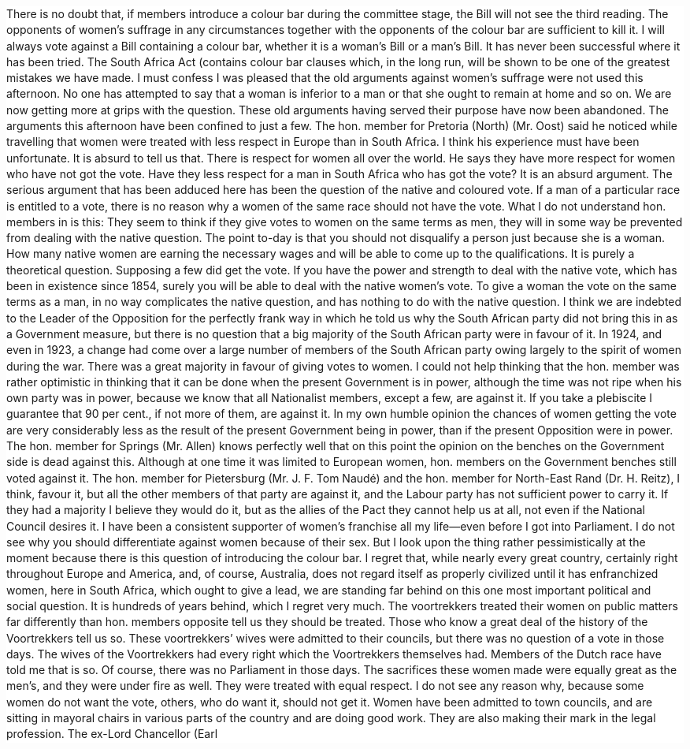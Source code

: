 <p>There is no doubt that, if members introduce a colour bar during the committee stage, the Bill will not see the third reading. The opponents of women&#x2019;s suffrage in any circumstances together with the opponents of the colour bar are sufficient to kill it. I will always vote against a Bill containing a colour bar, whether it is a woman&#x2019;s Bill or a man&#x2019;s Bill. It has never been successful where it has been tried. The South Africa Act (contains colour bar clauses which, in the long run, will be shown to be one of the greatest mistakes we have made. I must confess I was pleased that the old arguments against women&#x2019;s suffrage were not used this afternoon. No one has attempted to say that a woman is inferior to a man or that she ought to remain at home and so on. We are <span class="col_699-700" refersTo="page_0416"/>now getting more at grips with the question. These old arguments having served their purpose have now been abandoned. The arguments this afternoon have been confined to just a few. The hon. member for Pretoria (North) (Mr. Oost) said he noticed while travelling that women were treated with less respect in Europe than in South Africa. I think his experience must have been unfortunate. It is absurd to tell us that. There is respect for women all over the world. He says they have more respect for women who have not got the vote. Have they less respect for a man in South Africa who has got the vote? It is an absurd argument. The serious argument that has been adduced here has been the question of the native and coloured vote. If a man of a particular race is entitled to a vote, there is no reason why a women of the same race should not have the vote. What I do not understand hon. members in is this: They seem to think if they give votes to women on the same terms as men, they will in some way be prevented from dealing with the native question. The point to-day is that you should not disqualify a person just because she is a woman. How many native women are earning the necessary wages and will be able to come up to the qualifications. It is purely a theoretical question. Supposing a few did get the vote. If you have the power and strength to deal with the native vote, which has been in existence since 1854, surely you will be able to deal with the native women&#x2019;s vote. To give a woman the vote on the same terms as a man, in no way complicates the native question, and has nothing to do with the native question. I think we are indebted to the Leader of the Opposition for the perfectly frank way in which he told us why the South African party did not bring this in as a Government measure, but there is no question that a big majority of the South African party were in favour of it. In 1924, and even in 1923, a change had come over a large number of members of the South African party owing largely to the spirit of women during the war. There was a great majority in favour of giving votes to women. I could not help thinking that the hon. member was rather optimistic in thinking that it can be done when the present Government is in power, although the time was not ripe when his own party was in power, because we know that all Nationalist members, except a few, are against it. If you take a plebiscite I guarantee that 90 per cent., if not more of them, are against it. In my own humble opinion the chances of women getting the vote are very considerably less as the result of the present Government being in power, than if the present Opposition were in power. The hon. member for Springs (Mr. Allen) knows perfectly well that on this point the opinion on the benches on the Government side is dead against this. Although at one time it was limited to European women, hon. members on the Government benches still voted against it. The hon. member for Pietersburg (Mr. J. F. Tom Naud&#x00E9;) and the hon. member for North-East Rand (Dr. H. Reitz), I think, favour it, but all the other members of that party are against it, and the Labour party has not sufficient power to carry it. If they had a majority I believe they would do it, but as the allies of the Pact they cannot help us at all, not even if the National Council desires it. I have been a consistent supporter of women&#x2019;s franchise all my life&#x2014;even before I got into Parliament. I do not see why you should differentiate against women because of their sex. But I look upon the thing rather pessimistically at the moment because there is this question of introducing the colour bar. I regret that, while nearly every great country, certainly right throughout Europe and America, and, of course, Australia, does not regard itself as properly civilized until it has enfranchized women, here in South Africa, which ought to give a lead, we are standing far behind on this one most important political and social question. It is hundreds of years behind, which I regret very much. The voortrekkers treated their women on public matters far differently than hon. members opposite tell us they should be treated. Those who know a great deal of the history of the Voortrekkers tell us so. These voortrekkers&#x2019; wives were admitted to their councils, but there was no question of a vote in those days. The wives of the Voortrekkers had every right which the Voortrekkers themselves had. Members of the Dutch race have told me that is so. Of course, there was no Parliament in those days. The sacrifices these women made were equally great as the men&#x2019;s, and they were under fire as well. They were treated with equal respect. I do not see any reason why, because some women do not want the vote, others, who do want it, should not get it. Women have been admitted to town councils, and are sitting in mayoral chairs in various parts of the country and are doing good work. They are also making their mark in the legal profession. The ex-Lord Chancellor (Earl
